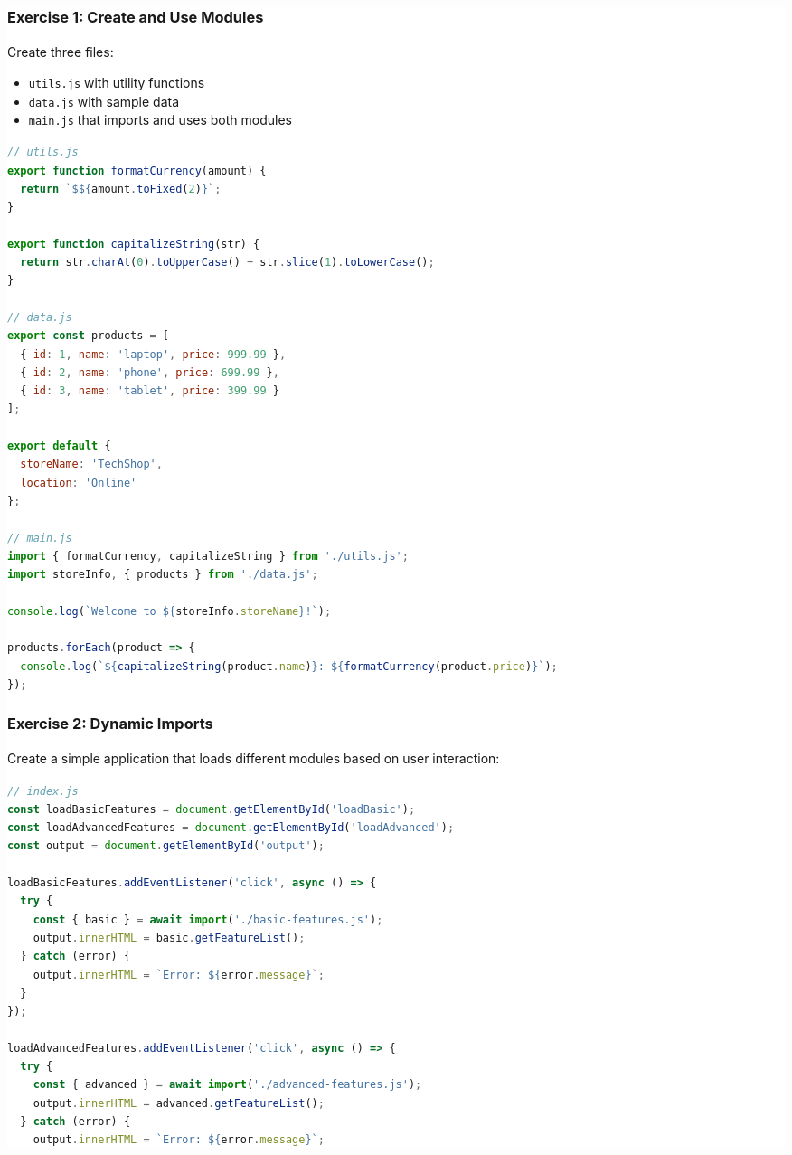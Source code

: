 ### Exercise 1: Create and Use Modules

Create three files:
- `utils.js` with utility functions
- `data.js` with sample data
- `main.js` that imports and uses both modules

```javascript
// utils.js
export function formatCurrency(amount) {
  return `$${amount.toFixed(2)}`;
}

export function capitalizeString(str) {
  return str.charAt(0).toUpperCase() + str.slice(1).toLowerCase();
}

// data.js
export const products = [
  { id: 1, name: 'laptop', price: 999.99 },
  { id: 2, name: 'phone', price: 699.99 },
  { id: 3, name: 'tablet', price: 399.99 }
];

export default {
  storeName: 'TechShop',
  location: 'Online'
};

// main.js
import { formatCurrency, capitalizeString } from './utils.js';
import storeInfo, { products } from './data.js';

console.log(`Welcome to ${storeInfo.storeName}!`);

products.forEach(product => {
  console.log(`${capitalizeString(product.name)}: ${formatCurrency(product.price)}`);
});
```

### Exercise 2: Dynamic Imports

Create a simple application that loads different modules based on user interaction:

```javascript
// index.js
const loadBasicFeatures = document.getElementById('loadBasic');
const loadAdvancedFeatures = document.getElementById('loadAdvanced');
const output = document.getElementById('output');

loadBasicFeatures.addEventListener('click', async () => {
  try {
    const { basic } = await import('./basic-features.js');
    output.innerHTML = basic.getFeatureList();
  } catch (error) {
    output.innerHTML = `Error: ${error.message}`;
  }
});

loadAdvancedFeatures.addEventListener('click', async () => {
  try {
    const { advanced } = await import('./advanced-features.js');
    output.innerHTML = advanced.getFeatureList();
  } catch (error) {
    output.innerHTML = `Error: ${error.message}`;
```
